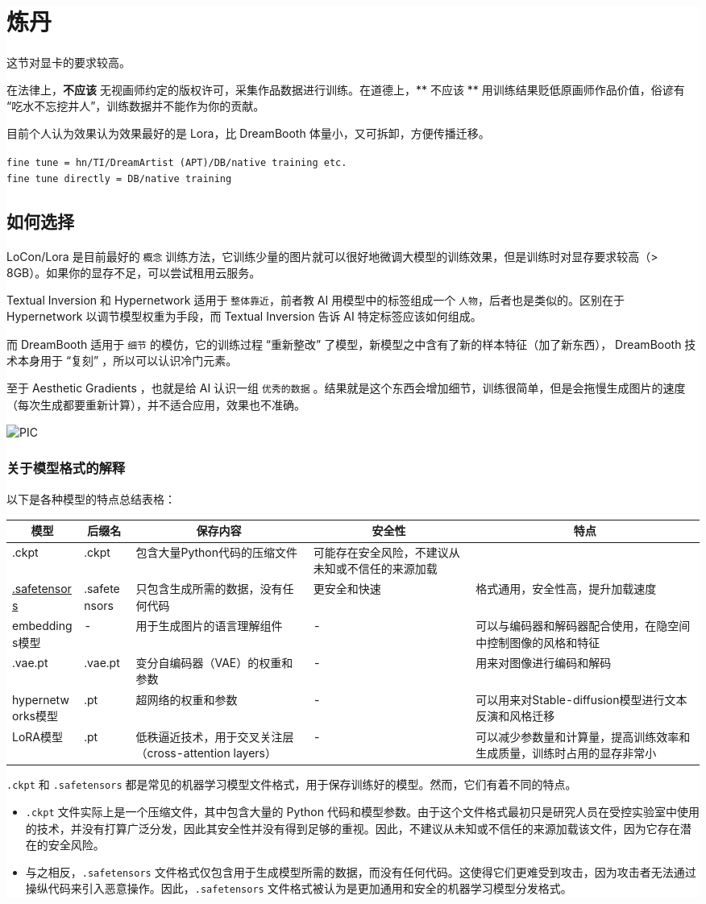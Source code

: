 # 炼丹

这节对显卡的要求较高。

在法律上，**不应该** 无视画师约定的版权许可，采集作品数据进行训练。在道德上，** 不应该 ** 用训练结果贬低原画师作品价值，俗谚有
“吃水不忘挖井人”，训练数据并不能作为你的贡献。

目前个人认为效果认为效果最好的是 Lora，比 DreamBooth 体量小，又可拆卸，方便传播迁移。

```shell
fine tune = hn/TI/DreamArtist (APT)/DB/native training etc.
fine tune directly = DB/native training
```

## 如何选择

LoCon/Lora 是目前最好的 ` 概念 ` 训练方法，它训练少量的图片就可以很好地微调大模型的训练效果，但是训练时对显存要求较高（>
8GB）。如果你的显存不足，可以尝试租用云服务。

Textual Inversion 和 Hypernetwork 适用于 ` 整体靠近 `，前者教 AI 用模型中的标签组成一个 ` 人物 `，后者也是类似的。区别在于
Hypernetwork 以调节模型权重为手段，而 Textual Inversion 告诉 AI 特定标签应该如何组成。

而 DreamBooth 适用于 ` 细节 ` 的模仿，它的训练过程 “重新整改” 了模型，新模型之中含有了新的样本特征（加了新东西）， DreamBooth
技术本身用于 “复刻” ，所以可以认识冷门元素。

至于 Aesthetic Gradients ，也就是给 AI 认识一组 ` 优秀的数据 `
。结果就是这个东西会增加细节，训练很简单，但是会拖慢生成图片的速度（每次生成都要重新计算），并不适合应用，效果也不准确。


![PIC](https://i.redd.it/vl01e5grs6ca1.png)

### 关于模型格式的解释

以下是各种模型的特点总结表格：

| 模型 | 后缀名 | 保存内容 | 安全性 | 特点 |
| --- | --- | --- | --- | --- |
| .ckpt | .ckpt | 包含大量Python代码的压缩文件 | 可能存在安全风险，不建议从未知或不信任的来源加载 |  |
| [.safetensors](https://github.com/huggingface/safetensors) | .safetensors | 只包含生成所需的数据，没有任何代码 | 更安全和快速 | 格式通用，安全性高，提升加载速度 |
| embeddings模型 | - | 用于生成图片的语言理解组件 | - | 可以与编码器和解码器配合使用，在隐空间中控制图像的风格和特征 |
| .vae.pt | .vae.pt | 变分自编码器（VAE）的权重和参数 | - | 用来对图像进行编码和解码 |
| hypernetworks模型 | .pt | 超网络的权重和参数 | - | 可以用来对Stable-diffusion模型进行文本反演和风格迁移 |
| LoRA模型 | .pt | 低秩逼近技术，用于交叉关注层（cross-attention layers） | - | 可以减少参数量和计算量，提高训练效率和生成质量，训练时占用的显存非常小 |

`.ckpt` 和 `.safetensors` 都是常见的机器学习模型文件格式，用于保存训练好的模型。然而，它们有着不同的特点。

- `.ckpt` 文件实际上是一个压缩文件，其中包含大量的 Python 代码和模型参数。由于这个文件格式最初只是研究人员在受控实验室中使用的技术，并没有打算广泛分发，因此其安全性并没有得到足够的重视。因此，不建议从未知或不信任的来源加载该文件，因为它存在潜在的安全风险。

- 与之相反，`.safetensors` 文件格式仅包含用于生成模型所需的数据，而没有任何代码。这使得它们更难受到攻击，因为攻击者无法通过操纵代码来引入恶意操作。因此，`.safetensors` 文件格式被认为是更加通用和安全的机器学习模型分发格式。
